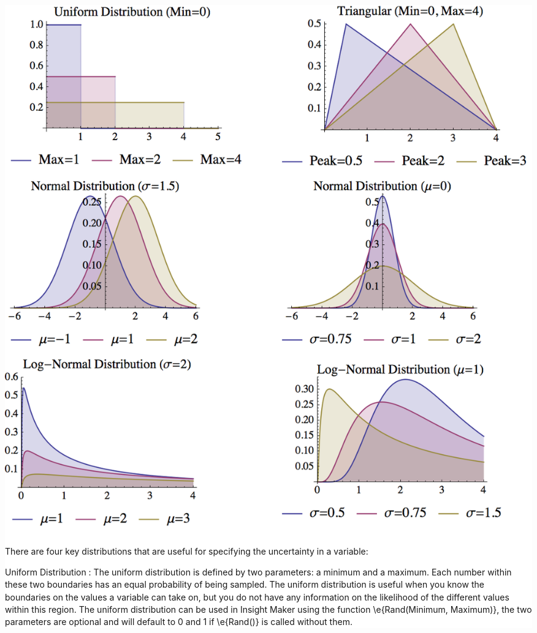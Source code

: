 ![Figure 1. Common Distributions for Sensitivity Testing with Sample Parameter Values](Distributions.png)

There are four key distributions that are useful for specifying the uncertainty in a variable:

Uniform Distribution
: The uniform distribution is defined by two parameters: a minimum and a maximum. Each number within these two boundaries has an equal probability of being sampled. The uniform distribution is useful when you know the boundaries on the values a variable can take on, but you do not have any information on the likelihood of the different values within this region. The uniform distribution can be used in Insight Maker using the function \e{Rand(Minimum, Maximum)}, the two parameters are optional and will default to 0 and 1 if \e{Rand()} is called without them.
